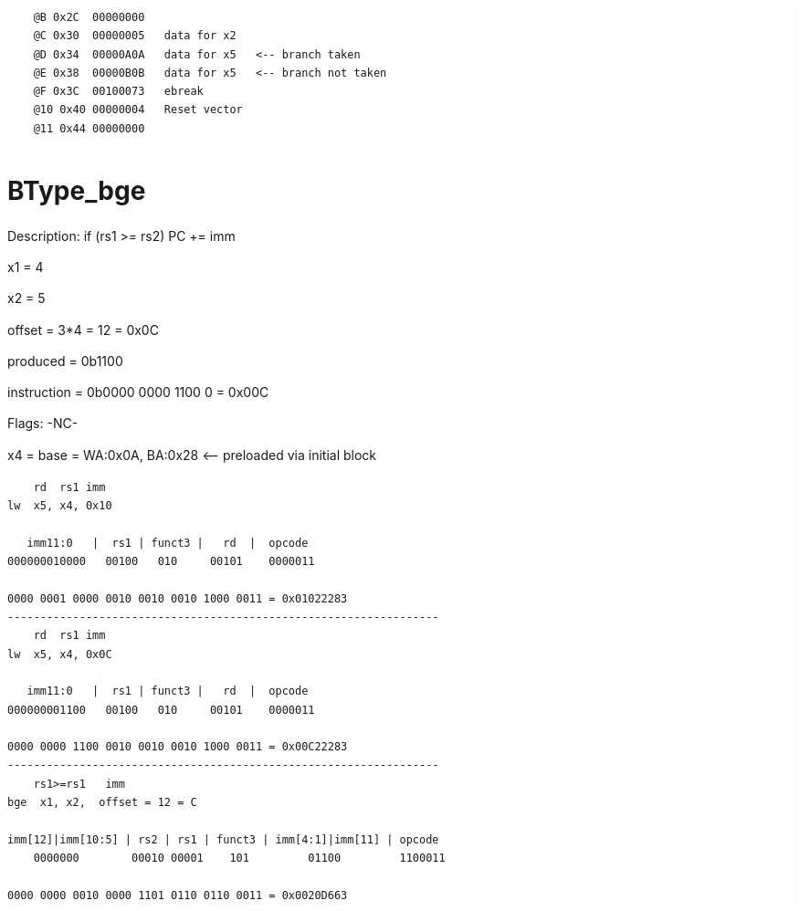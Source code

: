 ```
    @B 0x2C  00000000
    @C 0x30  00000005   data for x2
    @D 0x34  00000A0A   data for x5   <-- branch taken
    @E 0x38  00000B0B   data for x5   <-- branch not taken
    @F 0x3C  00100073   ebreak
    @10 0x40 00000004   Reset vector
    @11 0x44 00000000
```

# BType_bge

Description:
    if (rs1 >= rs2) PC += imm

x1 = 4

x2 = 5

offset = 3*4 = 12 = 0x0C

produced    = 0b1100

instruction = 0b0000 0000 1100 0 = 0x00C

Flags: -NC-

x4 = base = WA:0x0A, BA:0x28  <-- preloaded via initial block

```
    rd  rs1 imm
lw  x5, x4, 0x10

   imm11:0   |  rs1 | funct3 |   rd  |  opcode
000000010000   00100   010     00101    0000011

0000 0001 0000 0010 0010 0010 1000 0011 = 0x01022283
------------------------------------------------------------------
    rd  rs1 imm
lw  x5, x4, 0x0C

   imm11:0   |  rs1 | funct3 |   rd  |  opcode
000000001100   00100   010     00101    0000011

0000 0000 1100 0010 0010 0010 1000 0011 = 0x00C22283
------------------------------------------------------------------
    rs1>=rs1   imm
bge  x1, x2,  offset = 12 = C

imm[12]|imm[10:5] | rs2 | rs1 | funct3 | imm[4:1]|imm[11] | opcode
    0000000        00010 00001    101         01100         1100011

0000 0000 0010 0000 1101 0110 0110 0011 = 0x0020D663
```
